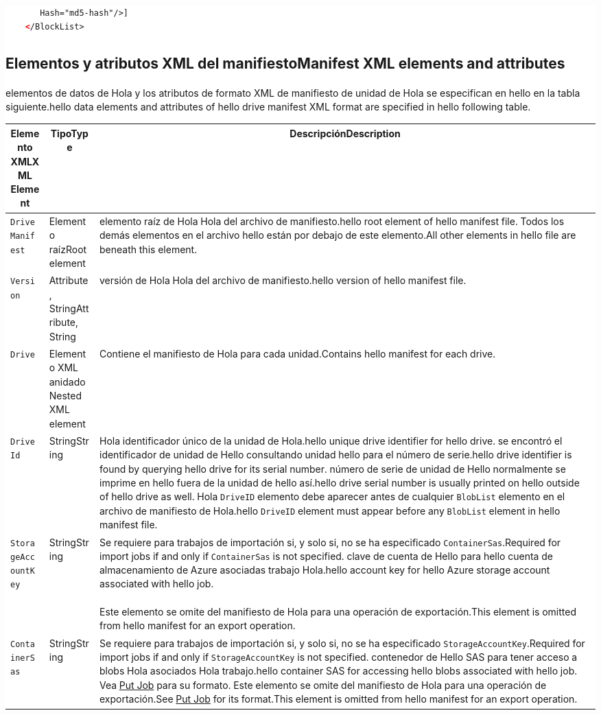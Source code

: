 ```xml
       Hash="md5-hash"/>]  
    </BlockList>  

```

## <a name="manifest-xml-elements-and-attributes"></a><span data-ttu-id="e2ff6-109">Elementos y atributos XML del manifiesto</span><span class="sxs-lookup"><span data-stu-id="e2ff6-109">Manifest XML elements and attributes</span></span>

<span data-ttu-id="e2ff6-110">elementos de datos de Hola y los atributos de formato XML de manifiesto de unidad de Hola se especifican en hello en la tabla siguiente.</span><span class="sxs-lookup"><span data-stu-id="e2ff6-110">hello data elements and attributes of hello drive manifest XML format are specified in hello following table.</span></span>  
  
|<span data-ttu-id="e2ff6-111">Elemento XML</span><span class="sxs-lookup"><span data-stu-id="e2ff6-111">XML Element</span></span>|<span data-ttu-id="e2ff6-112">Tipo</span><span class="sxs-lookup"><span data-stu-id="e2ff6-112">Type</span></span>|<span data-ttu-id="e2ff6-113">Descripción</span><span class="sxs-lookup"><span data-stu-id="e2ff6-113">Description</span></span>|  
|-----------------|----------|-----------------|  
|`DriveManifest`|<span data-ttu-id="e2ff6-114">Elemento raíz</span><span class="sxs-lookup"><span data-stu-id="e2ff6-114">Root element</span></span>|<span data-ttu-id="e2ff6-115">elemento raíz de Hola Hola del archivo de manifiesto.</span><span class="sxs-lookup"><span data-stu-id="e2ff6-115">hello root element of hello manifest file.</span></span> <span data-ttu-id="e2ff6-116">Todos los demás elementos en el archivo hello están por debajo de este elemento.</span><span class="sxs-lookup"><span data-stu-id="e2ff6-116">All other elements in hello file are beneath this element.</span></span>|  
|`Version`|<span data-ttu-id="e2ff6-117">Attribute, String</span><span class="sxs-lookup"><span data-stu-id="e2ff6-117">Attribute, String</span></span>|<span data-ttu-id="e2ff6-118">versión de Hola Hola del archivo de manifiesto.</span><span class="sxs-lookup"><span data-stu-id="e2ff6-118">hello version of hello manifest file.</span></span>|  
|`Drive`|<span data-ttu-id="e2ff6-119">Elemento XML anidado</span><span class="sxs-lookup"><span data-stu-id="e2ff6-119">Nested XML element</span></span>|<span data-ttu-id="e2ff6-120">Contiene el manifiesto de Hola para cada unidad.</span><span class="sxs-lookup"><span data-stu-id="e2ff6-120">Contains hello manifest for each drive.</span></span>|  
|`DriveId`|<span data-ttu-id="e2ff6-121">String</span><span class="sxs-lookup"><span data-stu-id="e2ff6-121">String</span></span>|<span data-ttu-id="e2ff6-122">Hola identificador único de la unidad de Hola.</span><span class="sxs-lookup"><span data-stu-id="e2ff6-122">hello unique drive identifier for hello drive.</span></span> <span data-ttu-id="e2ff6-123">se encontró el identificador de unidad de Hello consultando unidad hello para el número de serie.</span><span class="sxs-lookup"><span data-stu-id="e2ff6-123">hello drive identifier is found by querying hello drive for its serial number.</span></span> <span data-ttu-id="e2ff6-124">número de serie de unidad de Hello normalmente se imprime en hello fuera de la unidad de hello así.</span><span class="sxs-lookup"><span data-stu-id="e2ff6-124">hello drive serial number is usually printed on hello outside of hello drive as well.</span></span> <span data-ttu-id="e2ff6-125">Hola `DriveID` elemento debe aparecer antes de cualquier `BlobList` elemento en el archivo de manifiesto de Hola.</span><span class="sxs-lookup"><span data-stu-id="e2ff6-125">hello `DriveID` element must appear before any `BlobList` element in hello manifest file.</span></span>|  
|`StorageAccountKey`|<span data-ttu-id="e2ff6-126">String</span><span class="sxs-lookup"><span data-stu-id="e2ff6-126">String</span></span>|<span data-ttu-id="e2ff6-127">Se requiere para trabajos de importación si, y solo si, no se ha especificado `ContainerSas`.</span><span class="sxs-lookup"><span data-stu-id="e2ff6-127">Required for import jobs if and only if `ContainerSas` is not specified.</span></span> <span data-ttu-id="e2ff6-128">clave de cuenta de Hello para hello cuenta de almacenamiento de Azure asociadas trabajo Hola.</span><span class="sxs-lookup"><span data-stu-id="e2ff6-128">hello account key for hello Azure storage account associated with hello job.</span></span><br /><br /> <span data-ttu-id="e2ff6-129">Este elemento se omite del manifiesto de Hola para una operación de exportación.</span><span class="sxs-lookup"><span data-stu-id="e2ff6-129">This element is omitted from hello manifest for an export operation.</span></span>|  
|`ContainerSas`|<span data-ttu-id="e2ff6-130">String</span><span class="sxs-lookup"><span data-stu-id="e2ff6-130">String</span></span>|<span data-ttu-id="e2ff6-131">Se requiere para trabajos de importación si, y solo si, no se ha especificado `StorageAccountKey`.</span><span class="sxs-lookup"><span data-stu-id="e2ff6-131">Required for import jobs if and only if `StorageAccountKey` is not specified.</span></span> <span data-ttu-id="e2ff6-132">contenedor de Hello SAS para tener acceso a blobs Hola asociados Hola trabajo.</span><span class="sxs-lookup"><span data-stu-id="e2ff6-132">hello container SAS for accessing hello blobs associated with hello job.</span></span> <span data-ttu-id="e2ff6-133">Vea [Put Job](/rest/api/storageimportexport/jobs#Jobs_CreateOrUpdate) para su formato. Este elemento se omite del manifiesto de Hola para una operación de exportación.</span><span class="sxs-lookup"><span data-stu-id="e2ff6-133">See [Put Job](/rest/api/storageimportexport/jobs#Jobs_CreateOrUpdate) for its format.This element is omitted from hello manifest for an export operation.</span></span>|  